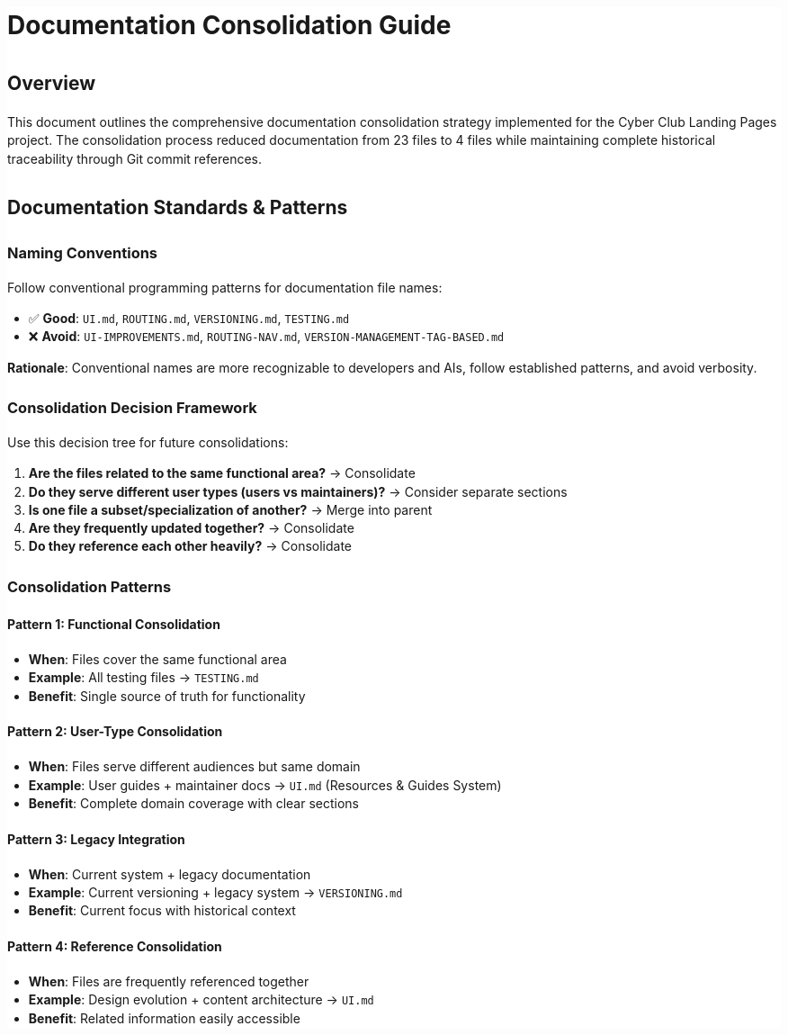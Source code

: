# Documentation Consolidation Guide

## Overview

This document outlines the comprehensive documentation consolidation strategy implemented for the Cyber Club Landing Pages project. The consolidation process reduced documentation from 23 files to 4 files while maintaining complete historical traceability through Git commit references.

## Documentation Standards & Patterns

### **Naming Conventions**

Follow conventional programming patterns for documentation file names:

- ✅ **Good**: `UI.md`, `ROUTING.md`, `VERSIONING.md`, `TESTING.md`
- ❌ **Avoid**: `UI-IMPROVEMENTS.md`, `ROUTING-NAV.md`, `VERSION-MANAGEMENT-TAG-BASED.md`

**Rationale**: Conventional names are more recognizable to developers and AIs, follow established patterns, and avoid verbosity.

### **Consolidation Decision Framework**

Use this decision tree for future consolidations:

1. **Are the files related to the same functional area?** → Consolidate
2. **Do they serve different user types (users vs maintainers)?** → Consider separate sections
3. **Is one file a subset/specialization of another?** → Merge into parent
4. **Are they frequently updated together?** → Consolidate
5. **Do they reference each other heavily?** → Consolidate

### **Consolidation Patterns**

#### **Pattern 1: Functional Consolidation**
- **When**: Files cover the same functional area
- **Example**: All testing files → `TESTING.md`
- **Benefit**: Single source of truth for functionality

#### **Pattern 2: User-Type Consolidation** 
- **When**: Files serve different audiences but same domain
- **Example**: User guides + maintainer docs → `UI.md` (Resources & Guides System)
- **Benefit**: Complete domain coverage with clear sections

#### **Pattern 3: Legacy Integration**
- **When**: Current system + legacy documentation
- **Example**: Current versioning + legacy system → `VERSIONING.md`
- **Benefit**: Current focus with historical context

#### **Pattern 4: Reference Consolidation**
- **When**: Files are frequently referenced together
- **Example**: Design evolution + content architecture → `UI.md`
- **Benefit**: Related information easily accessible
